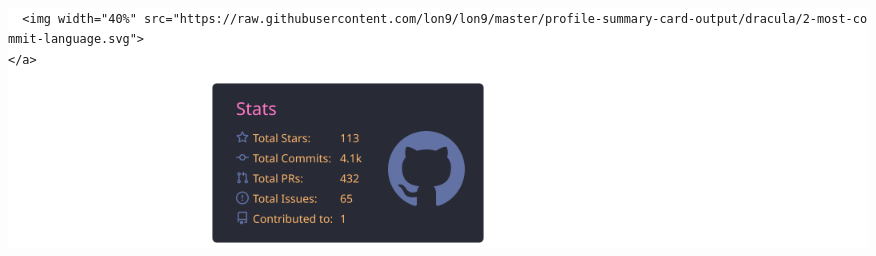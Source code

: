      <img width="40%" src="https://raw.githubusercontent.com/lon9/lon9/master/profile-summary-card-output/dracula/2-most-commit-language.svg">
    </a>
</div>
<div style="display: flex; flex-direction: row;" align="center">
    <a href="https://github.com/vn7n24fzkq/github-profile-summary-cards" target="_blank" >
        <img width="40%" src="https://raw.githubusercontent.com/lon9/lon9/master/profile-summary-card-output/dracula/3-stats.svg">
    </a>
    <a href="https://github.com/vn7n24fzkq/github-profile-summary-cards" target="_blank" >